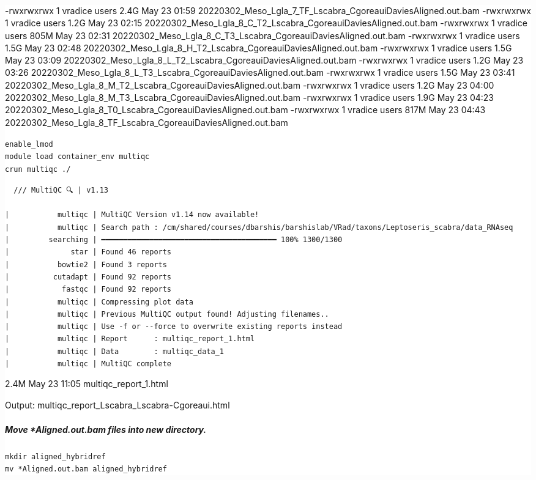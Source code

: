-rwxrwxrwx 1 vradice users  2.4G May 23 01:59 20220302_Meso_Lgla_7_TF_Lscabra_CgoreauiDaviesAligned.out.bam
-rwxrwxrwx 1 vradice users  1.2G May 23 02:15 20220302_Meso_Lgla_8_C_T2_Lscabra_CgoreauiDaviesAligned.out.bam
-rwxrwxrwx 1 vradice users  805M May 23 02:31 20220302_Meso_Lgla_8_C_T3_Lscabra_CgoreauiDaviesAligned.out.bam
-rwxrwxrwx 1 vradice users  1.5G May 23 02:48 20220302_Meso_Lgla_8_H_T2_Lscabra_CgoreauiDaviesAligned.out.bam
-rwxrwxrwx 1 vradice users  1.5G May 23 03:09 20220302_Meso_Lgla_8_L_T2_Lscabra_CgoreauiDaviesAligned.out.bam
-rwxrwxrwx 1 vradice users  1.2G May 23 03:26 20220302_Meso_Lgla_8_L_T3_Lscabra_CgoreauiDaviesAligned.out.bam
-rwxrwxrwx 1 vradice users  1.5G May 23 03:41 20220302_Meso_Lgla_8_M_T2_Lscabra_CgoreauiDaviesAligned.out.bam
-rwxrwxrwx 1 vradice users  1.2G May 23 04:00 20220302_Meso_Lgla_8_M_T3_Lscabra_CgoreauiDaviesAligned.out.bam
-rwxrwxrwx 1 vradice users  1.9G May 23 04:23 20220302_Meso_Lgla_8_T0_Lscabra_CgoreauiDaviesAligned.out.bam
-rwxrwxrwx 1 vradice users  817M May 23 04:43 20220302_Meso_Lgla_8_TF_Lscabra_CgoreauiDaviesAligned.out.bam


```
enable_lmod
module load container_env multiqc
crun multiqc ./
```

```
  /// MultiQC 🔍 | v1.13

|           multiqc | MultiQC Version v1.14 now available!
|           multiqc | Search path : /cm/shared/courses/dbarshis/barshislab/VRad/taxons/Leptoseris_scabra/data_RNAseq
|         searching | ━━━━━━━━━━━━━━━━━━━━━━━━━━━━━━━━━━━━━━━━ 100% 1300/1300  
|              star | Found 46 reports
|           bowtie2 | Found 3 reports
|          cutadapt | Found 92 reports
|            fastqc | Found 92 reports
|           multiqc | Compressing plot data
|           multiqc | Previous MultiQC output found! Adjusting filenames..
|           multiqc | Use -f or --force to overwrite existing reports instead
|           multiqc | Report      : multiqc_report_1.html
|           multiqc | Data        : multiqc_data_1
|           multiqc | MultiQC complete
```

2.4M May 23 11:05 multiqc_report_1.html

Output:  multiqc_report_Lscabra_Lscabra-Cgoreaui.html


##### Move *Aligned.out.bam files into new directory.

```
mkdir aligned_hybridref
mv *Aligned.out.bam aligned_hybridref
```
